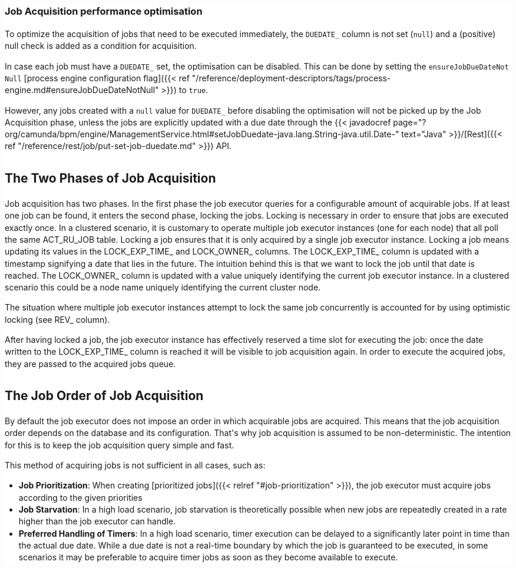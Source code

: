 ### Job Acquisition performance optimisation

To optimize the acquisition of jobs that need to be executed immediately, the `DUEDATE_` column is not set (`null`) and a (positive) null check is added as a condition for acquisition.

In case each job must have a `DUEDATE_` set, the optimisation can be disabled. This can be done by setting the `ensureJobDueDateNotNull` [process engine configuration flag]({{< ref "/reference/deployment-descriptors/tags/process-engine.md#ensureJobDueDateNotNull" >}}) to `true`.

However, any jobs created with a `null` value for `DUEDATE_` before disabling the optimisation will not be picked up by the Job Acquisition phase, unless the jobs are explicitly updated with a due date through the {{< javadocref page="?org/camunda/bpm/engine/ManagementService.html#setJobDuedate-java.lang.String-java.util.Date-" text="Java" >}}/[Rest]({{< ref "/reference/rest/job/put-set-job-duedate.md" >}}) API.

## The Two Phases of Job Acquisition

Job acquisition has two phases. In the first phase the job executor queries for a configurable amount of acquirable jobs. If at least one job can be found, it enters the second phase, locking the jobs. Locking is necessary in order to ensure that jobs are executed exactly once. In a clustered scenario, it is customary to operate multiple job executor instances (one for each node) that all poll the same ACT&#95;RU&#95;JOB table. Locking a job ensures that it is only acquired by a single job executor instance. Locking a job means updating its values in the LOCK&#95;EXP&#95;TIME&#95; and LOCK&#95;OWNER&#95; columns. The LOCK&#95;EXP&#95;TIME&#95; column is updated with a timestamp signifying a date that lies in the future. The intuition behind this is that we want to lock the job until that date is reached. The LOCK&#95;OWNER&#95; column is updated with a value uniquely identifying the current job executor instance. In a clustered scenario this could be a node name uniquely identifying the current cluster node.

The situation where multiple job executor instances attempt to lock the same job concurrently is accounted for by using optimistic locking (see REV&#95; column).

After having locked a job, the job executor instance has effectively reserved a time slot for executing the job: once the date written to the LOCK&#95;EXP&#95;TIME&#95; column is reached it will be visible to job acquisition again. In order to execute the acquired jobs, they are passed to the acquired jobs queue.


## The Job Order of Job Acquisition

By default the job executor does not impose an order in which acquirable
jobs are acquired. This means that the job acquisition order depends on the
database and its configuration. That's why job acquisition is assumed to be
non-deterministic. The intention for this is to keep the job acquisition query
simple and fast.

This method of acquiring jobs is not sufficient in all cases, such as:

* **Job Prioritization**: When creating [prioritized jobs]({{< relref "#job-prioritization" >}}),
  the job executor must acquire jobs according to the given priorities
* **Job Starvation**: In a high load scenario, job starvation is theoretically
  possible when new jobs are repeatedly created in a rate higher than the job
  executor can handle.
* **Preferred Handling of Timers**: In a high load scenario, timer execution can be delayed to
  a significantly later point in time than the actual due date. While a due date
  is not a real-time boundary by which the job is guaranteed to be executed,
  in some scenarios it may be preferable to acquire timer jobs as soon as
  they become available to execute.
